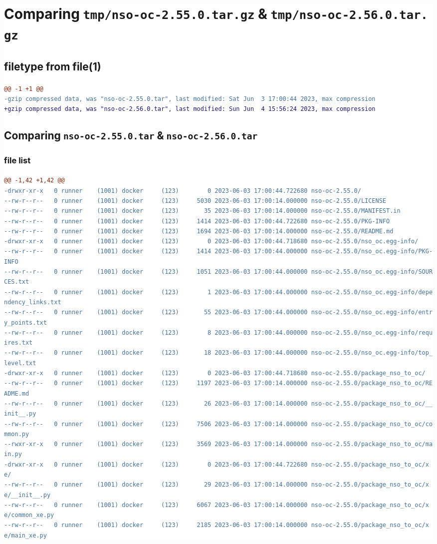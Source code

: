 # Comparing `tmp/nso-oc-2.55.0.tar.gz` & `tmp/nso-oc-2.56.0.tar.gz`

## filetype from file(1)

```diff
@@ -1 +1 @@
-gzip compressed data, was "nso-oc-2.55.0.tar", last modified: Sat Jun  3 17:00:44 2023, max compression
+gzip compressed data, was "nso-oc-2.56.0.tar", last modified: Sun Jun  4 15:56:24 2023, max compression
```

## Comparing `nso-oc-2.55.0.tar` & `nso-oc-2.56.0.tar`

### file list

```diff
@@ -1,42 +1,42 @@
-drwxr-xr-x   0 runner    (1001) docker     (123)        0 2023-06-03 17:00:44.722680 nso-oc-2.55.0/
--rw-r--r--   0 runner    (1001) docker     (123)     5030 2023-06-03 17:00:14.000000 nso-oc-2.55.0/LICENSE
--rw-r--r--   0 runner    (1001) docker     (123)       35 2023-06-03 17:00:14.000000 nso-oc-2.55.0/MANIFEST.in
--rw-r--r--   0 runner    (1001) docker     (123)     1414 2023-06-03 17:00:44.722680 nso-oc-2.55.0/PKG-INFO
--rw-r--r--   0 runner    (1001) docker     (123)     1694 2023-06-03 17:00:14.000000 nso-oc-2.55.0/README.md
-drwxr-xr-x   0 runner    (1001) docker     (123)        0 2023-06-03 17:00:44.718680 nso-oc-2.55.0/nso_oc.egg-info/
--rw-r--r--   0 runner    (1001) docker     (123)     1414 2023-06-03 17:00:44.000000 nso-oc-2.55.0/nso_oc.egg-info/PKG-INFO
--rw-r--r--   0 runner    (1001) docker     (123)     1051 2023-06-03 17:00:44.000000 nso-oc-2.55.0/nso_oc.egg-info/SOURCES.txt
--rw-r--r--   0 runner    (1001) docker     (123)        1 2023-06-03 17:00:44.000000 nso-oc-2.55.0/nso_oc.egg-info/dependency_links.txt
--rw-r--r--   0 runner    (1001) docker     (123)       55 2023-06-03 17:00:44.000000 nso-oc-2.55.0/nso_oc.egg-info/entry_points.txt
--rw-r--r--   0 runner    (1001) docker     (123)        8 2023-06-03 17:00:44.000000 nso-oc-2.55.0/nso_oc.egg-info/requires.txt
--rw-r--r--   0 runner    (1001) docker     (123)       18 2023-06-03 17:00:44.000000 nso-oc-2.55.0/nso_oc.egg-info/top_level.txt
-drwxr-xr-x   0 runner    (1001) docker     (123)        0 2023-06-03 17:00:44.718680 nso-oc-2.55.0/package_nso_to_oc/
--rw-r--r--   0 runner    (1001) docker     (123)     1197 2023-06-03 17:00:14.000000 nso-oc-2.55.0/package_nso_to_oc/README.md
--rw-r--r--   0 runner    (1001) docker     (123)       26 2023-06-03 17:00:14.000000 nso-oc-2.55.0/package_nso_to_oc/__init__.py
--rw-r--r--   0 runner    (1001) docker     (123)     7506 2023-06-03 17:00:14.000000 nso-oc-2.55.0/package_nso_to_oc/common.py
--rwxr-xr-x   0 runner    (1001) docker     (123)     3569 2023-06-03 17:00:14.000000 nso-oc-2.55.0/package_nso_to_oc/main.py
-drwxr-xr-x   0 runner    (1001) docker     (123)        0 2023-06-03 17:00:44.722680 nso-oc-2.55.0/package_nso_to_oc/xe/
--rw-r--r--   0 runner    (1001) docker     (123)       29 2023-06-03 17:00:14.000000 nso-oc-2.55.0/package_nso_to_oc/xe/__init__.py
--rw-r--r--   0 runner    (1001) docker     (123)     6067 2023-06-03 17:00:14.000000 nso-oc-2.55.0/package_nso_to_oc/xe/common_xe.py
--rw-r--r--   0 runner    (1001) docker     (123)     2185 2023-06-03 17:00:14.000000 nso-oc-2.55.0/package_nso_to_oc/xe/main_xe.py
```